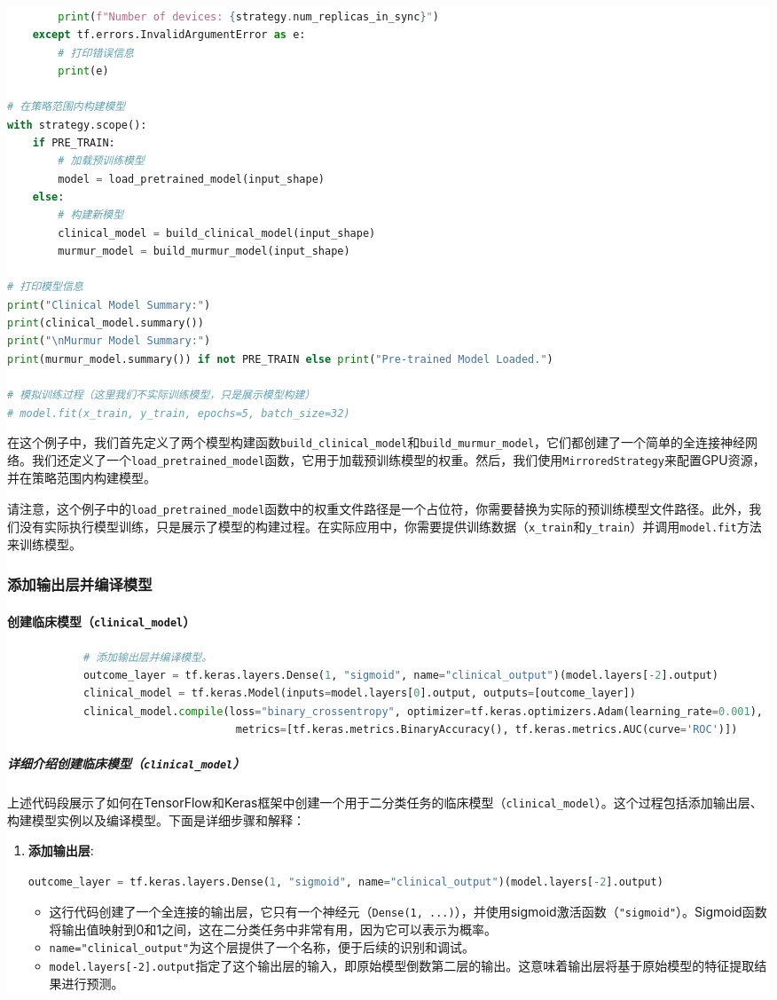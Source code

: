 ```python
        print(f"Number of devices: {strategy.num_replicas_in_sync}")
    except tf.errors.InvalidArgumentError as e:
        # 打印错误信息
        print(e)

# 在策略范围内构建模型
with strategy.scope():
    if PRE_TRAIN:
        # 加载预训练模型
        model = load_pretrained_model(input_shape)
    else:
        # 构建新模型
        clinical_model = build_clinical_model(input_shape)
        murmur_model = build_murmur_model(input_shape)

# 打印模型信息
print("Clinical Model Summary:")
print(clinical_model.summary())
print("\nMurmur Model Summary:")
print(murmur_model.summary()) if not PRE_TRAIN else print("Pre-trained Model Loaded.")

# 模拟训练过程（这里我们不实际训练模型，只是展示模型构建）
# model.fit(x_train, y_train, epochs=5, batch_size=32)
```

在这个例子中，我们首先定义了两个模型构建函数`build_clinical_model`和`build_murmur_model`，它们都创建了一个简单的全连接神经网络。我们还定义了一个`load_pretrained_model`函数，它用于加载预训练模型的权重。然后，我们使用`MirroredStrategy`来配置GPU资源，并在策略范围内构建模型。

请注意，这个例子中的`load_pretrained_model`函数中的权重文件路径是一个占位符，你需要替换为实际的预训练模型文件路径。此外，我们没有实际执行模型训练，只是展示了模型的构建过程。在实际应用中，你需要提供训练数据（`x_train`和`y_train`）并调用`model.fit`方法来训练模型。



### 添加输出层并编译模型

#### 创建临床模型（`clinical_model`）
```python
            # 添加输出层并编译模型。
            outcome_layer = tf.keras.layers.Dense(1, "sigmoid", name="clinical_output")(model.layers[-2].output)
            clinical_model = tf.keras.Model(inputs=model.layers[0].output, outputs=[outcome_layer])
            clinical_model.compile(loss="binary_crossentropy", optimizer=tf.keras.optimizers.Adam(learning_rate=0.001),
                                    metrics=[tf.keras.metrics.BinaryAccuracy(), tf.keras.metrics.AUC(curve='ROC')])
```
##### 详细介绍创建临床模型（`clinical_model`）
上述代码段展示了如何在TensorFlow和Keras框架中创建一个用于二分类任务的临床模型（`clinical_model`）。这个过程包括添加输出层、构建模型实例以及编译模型。下面是详细步骤和解释：

1. **添加输出层**:
   ```python
   outcome_layer = tf.keras.layers.Dense(1, "sigmoid", name="clinical_output")(model.layers[-2].output)
   ```
   - 这行代码创建了一个全连接的输出层，它只有一个神经元（`Dense(1, ...)`），并使用sigmoid激活函数（`"sigmoid"`）。Sigmoid函数将输出值映射到0和1之间，这在二分类任务中非常有用，因为它可以表示为概率。
   - `name="clinical_output"`为这个层提供了一个名称，便于后续的识别和调试。
   - `model.layers[-2].output`指定了这个输出层的输入，即原始模型倒数第二层的输出。这意味着输出层将基于原始模型的特征提取结果进行预测。
